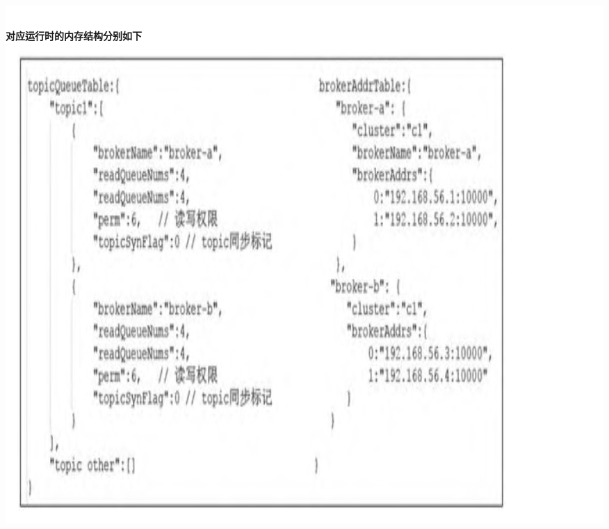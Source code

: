 ​		

**对应运行时的内存结构分别如下**

![topicQueueTable_brokerAddrTable运行时内存结构](assets/topicQueueTable_brokerAddrTable运行时内存结构.png)
